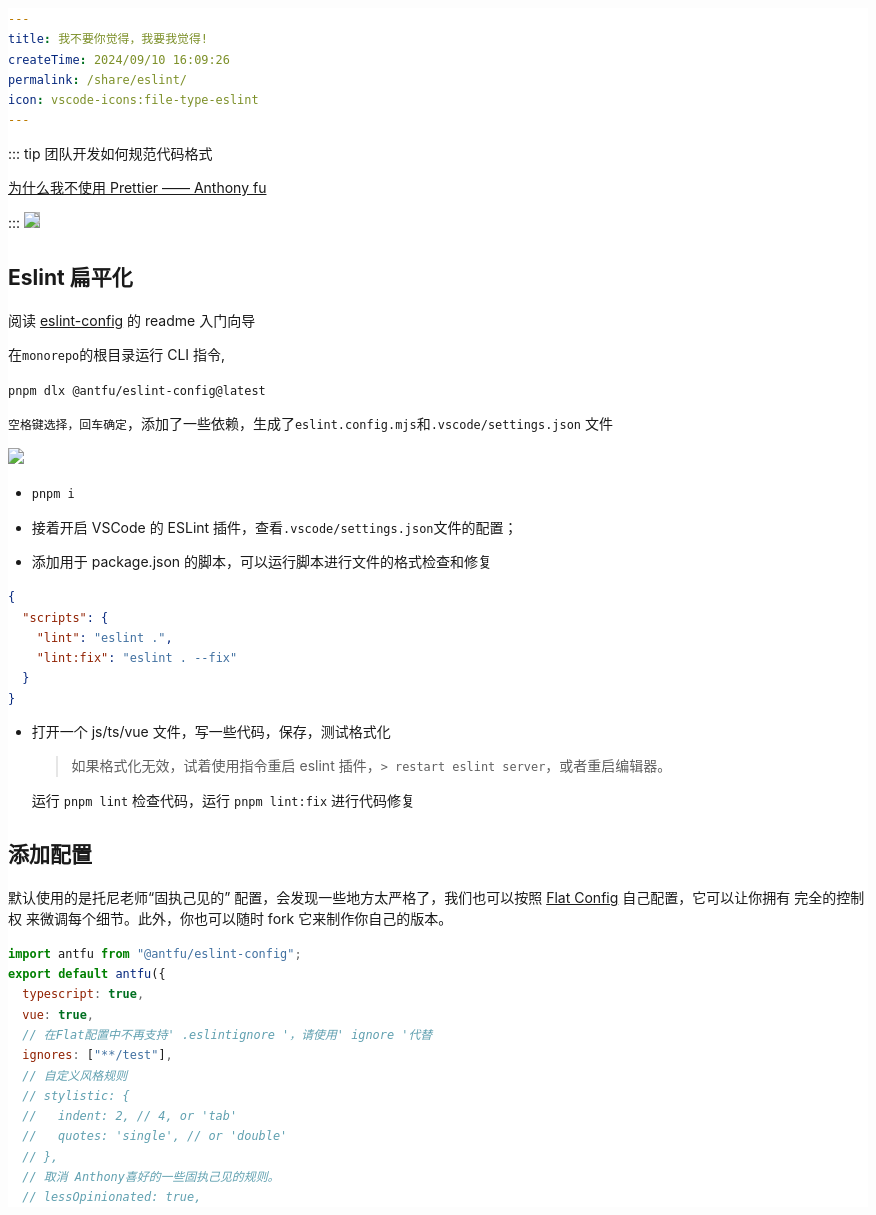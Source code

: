 ```yaml
---
title: 我不要你觉得，我要我觉得!
createTime: 2024/09/10 16:09:26
permalink: /share/eslint/
icon: vscode-icons:file-type-eslint
---
```


::: tip 团队开发如何规范代码格式

[为什么我不使用 Prettier —— Anthony fu ](https://antfu.me/posts/why-not-prettier-zh)

:::
<img src="https://pic.rmb.bdstatic.com/074185ecee9c5cf315d4472e556c903b.jpeg@s_0,w_800,h_1000,q_80,f_auto" style="background-color:#bbb;height:200px;" />

## Eslint 扁平化

阅读 [eslint-config](https://github.com/antfu/eslint-config?tab=readme-ov-file#usage) 的 readme 入门向导

在`monorepo`的根目录运行 CLI 指令,

```bash
pnpm dlx @antfu/eslint-config@latest
```

`空格键选择，回车确定`，添加了一些依赖，生成了`eslint.config.mjs`和`.vscode/settings.json` 文件

<img src="https://cdn.jsdelivr.net/gh/w4ng3/wiki-image@main/img/yank-note-picgo-img-20240813013741.png" style="height:340px" />

- `pnpm i`

- 接着开启 VSCode 的 ESLint 插件，查看`.vscode/settings.json`文件的配置；

- 添加用于 package.json 的脚本，可以运行脚本进行文件的格式检查和修复

```json
{
  "scripts": {
    "lint": "eslint .",
    "lint:fix": "eslint . --fix"
  }
}
```

- 打开一个 js/ts/vue 文件，写一些代码，保存，测试格式化

  > 如果格式化无效，试着使用指令重启 eslint 插件，`> restart eslint server`，或者重启编辑器。

  运行 `pnpm lint` 检查代码，运行 `pnpm lint:fix` 进行代码修复

## 添加配置

默认使用的是托尼老师“固执己见的” 配置，会发现一些地方太严格了，我们也可以按照 [Flat Config](https://eslint.org/docs/latest/use/configure/configuration-files) 自己配置，它可以让你拥有 完全的控制权 来微调每个细节。此外，你也可以随时 fork 它来制作你自己的版本。

```js
import antfu from "@antfu/eslint-config";
export default antfu({
  typescript: true,
  vue: true,
  // 在Flat配置中不再支持' .eslintignore '，请使用' ignore '代替
  ignores: ["**/test"],
  // 自定义风格规则
  // stylistic: {
  //   indent: 2, // 4, or 'tab'
  //   quotes: 'single', // or 'double'
  // },
  // 取消 Anthony喜好的一些固执己见的规则。
  // lessOpinionated: true,
```